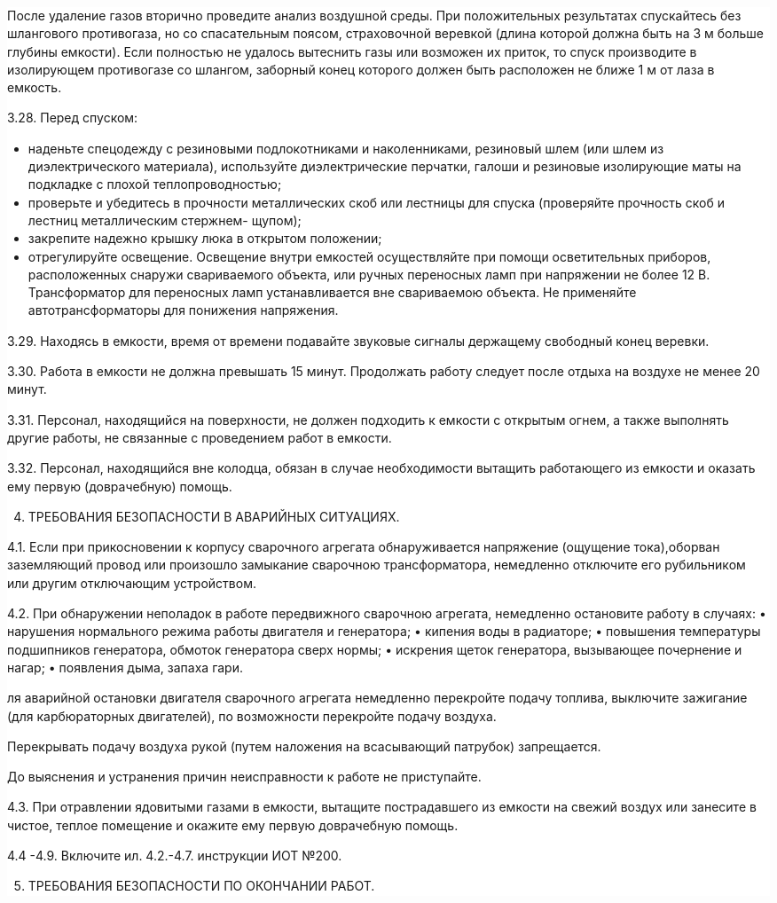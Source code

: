 После удаление газов вторично проведите анализ воздушной среды. При положительных результатах спускайтесь без шлангового противогаза, но со спасательным поясом, страховочной веревкой (длина которой должна быть на 3 м больше глубины емкости). Если полностью не удалось вытеснить газы или возможен их приток, то спуск производите в изолирующем противогазе со шлангом, заборный конец которого должен быть расположен не ближе 1 м от лаза в емкость.

3.28.	Перед спуском:
- наденьте спецодежду с резиновыми подлокотниками и наколенниками, резиновый шлем (или шлем из диэлектрического материала), используйте диэлектрические  перчатки,  галоши  и  резиновые  изолирующие  маты  на подкладке с плохой теплопроводностью;
- проверьте и убедитесь в прочности металлических скоб или лестницы для спуска (проверяйте прочность скоб и лестниц металлическим стержнем- щупом);
- закрепите надежно крышку люка в открытом положении;
- отрегулируйте освещение. Освещение внутри емкостей осуществляйте при   помощи  осветительных   приборов,   расположенных   снаружи   свариваемого объекта, или ручных переносных ламп при напряжении не более 12 В. Трансформатор для переносных ламп устанавливается вне свариваемою объекта. Не применяйте автотрансформаторы для понижения напряжения.

3.29. Находясь в емкости, время от времени подавайте звуковые сигналы держащему свободный конец веревки.

3.30. Работа в емкости не должна превышать  15 минут. Продолжать работу следует после отдыха на воздухе не менее 20 минут.

3.31. Персонал, находящийся на поверхности, не должен подходить к емкости с открытым огнем, а также выполнять другие работы, не связанные с проведением работ в емкости.

3.32. Персонал, находящийся вне колодца, обязан в случае необходимости    вытащить    работающего    из   емкости    и    оказать   ему    первую (доврачебную) помощь.

4. ТРЕБОВАНИЯ БЕЗОПАСНОСТИ В АВАРИЙНЫХ СИТУАЦИЯХ.

4.1.    Если    при    прикосновении    к    корпусу    сварочного    агрегата обнаруживается напряжение (ощущение тока),оборван заземляющий провод или    произошло    замыкание    сварочною    трансформатора,    немедленно отключите его рубильником или другим отключающим устройством.

4.2. При обнаружении неполадок в работе передвижного сварочною агрегата, немедленно остановите работу в случаях:
    • нарушения нормального режима работы двигателя и генератора;
    • кипения воды в радиаторе;
    • повышения температуры подшипников генератора, обмоток генератора сверх нормы;
    • искрения щеток генератора, вызывающее почернение и нагар;
    • появления дыма, запаха гари.

ля аварийной остановки двигателя сварочного агрегата немедленно перекройте подачу топлива, выключите зажигание (для карбюраторных двигателей), по возможности перекройте подачу воздуха.

Перекрывать подачу воздуха рукой (путем наложения на всасывающий патрубок) запрещается.

До выяснения и устранения причин неисправности к работе не приступайте.

4.3. При отравлении ядовитыми газами в емкости, вытащите пострадавшего из емкости на свежий воздух или занесите в чистое, теплое помещение и окажите ему первую доврачебную помощь.

4.4 -4.9. Включите ил. 4.2.-4.7. инструкции ИОТ №200.

5.	ТРЕБОВАНИЯ БЕЗОПАСНОСТИ ПО ОКОНЧАНИИ РАБОТ.
